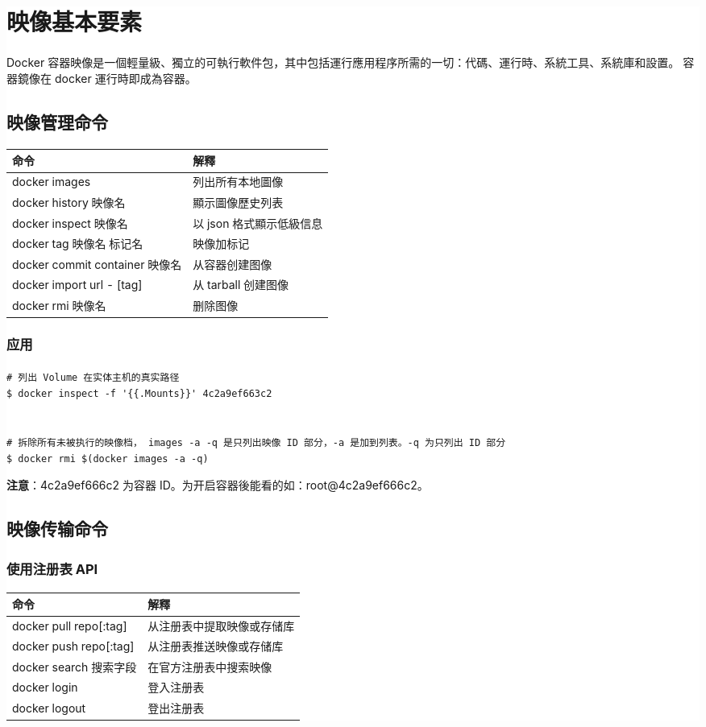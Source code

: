 
# 映像基本要素

Docker 容器映像是一個輕量級、獨立的可執行軟件包，其中包括運行應用程序所需的一切：代碼、運行時、系統工具、系統庫和設置。 容器鏡像在 docker 運行時即成為容器。


## 映像管理命令

|命令|解釋|
|:---|:---|
|docker images| 列出所有本地圖像 |
|docker history 映像名|顯示圖像歷史列表| 
|docker inspect 映像名|以 json 格式顯示低級信息|
|docker tag 映像名 标记名 |映像加标记| 
|docker commit container 映像名|从容器创建图像|
|docker import url - [tag] | 从 tarball 创建图像|
|docker rmi 映像名|删除图像|


### 应用


```
# 列出 Volume 在实体主机的真实路径
$ docker inspect -f '{{.Mounts}}' 4c2a9ef663c2


# 拆除所有未被执行的映像档， images -a -q 是只列出映像 ID 部分，-a 是加到列表。-q 为只列出 ID 部分
$ docker rmi $(docker images -a -q)
```

**注意**：4c2a9ef666c2 为容器 ID。为开启容器後能看的如：root@4c2a9ef666c2。

## 映像传输命令

### 使用注册表 API

|命令|解釋|
|:---|:---|
|docker pull repo[:tag] |从注册表中提取映像或存储库 |
|docker push repo[:tag]|从注册表推送映像或存储库|
|docker search 搜索字段| 在官方注册表中搜索映像|
|docker login |登入注册表| 
|docker logout |登出注册表|
